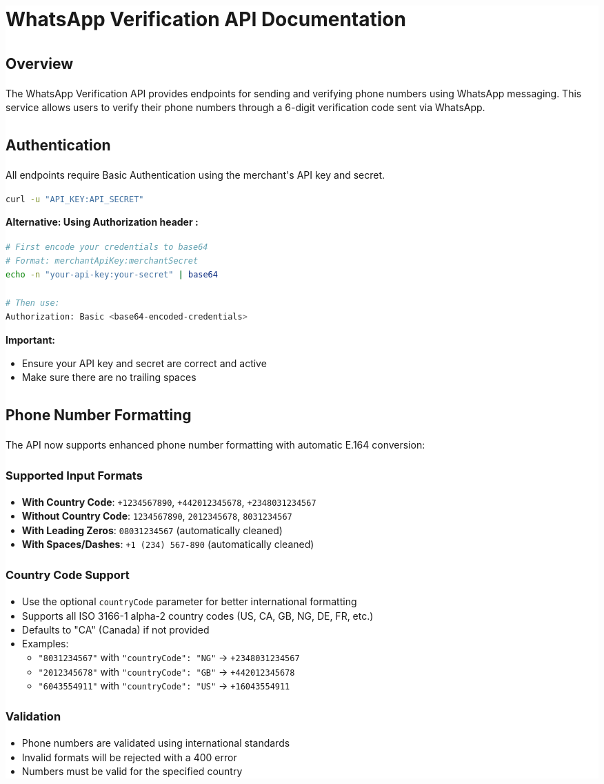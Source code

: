 # WhatsApp Verification API Documentation

## Overview

The WhatsApp Verification API provides endpoints for sending and verifying phone numbers using WhatsApp messaging. This service allows users to verify their phone numbers through a 6-digit verification code sent via WhatsApp.

## Authentication

All endpoints require Basic Authentication using the merchant's API key and secret.

```bash
curl -u "API_KEY:API_SECRET"
```


**Alternative: Using Authorization header :**
```bash
# First encode your credentials to base64
# Format: merchantApiKey:merchantSecret
echo -n "your-api-key:your-secret" | base64

# Then use:
Authorization: Basic <base64-encoded-credentials>
```

**Important:** 
- Ensure your API key and secret are correct and active
- Make sure there are no trailing spaces

## Phone Number Formatting

The API now supports enhanced phone number formatting with automatic E.164 conversion:

### Supported Input Formats
- **With Country Code**: `+1234567890`, `+442012345678`, `+2348031234567`
- **Without Country Code**: `1234567890`, `2012345678`, `8031234567`
- **With Leading Zeros**: `08031234567` (automatically cleaned)
- **With Spaces/Dashes**: `+1 (234) 567-890` (automatically cleaned)

### Country Code Support
- Use the optional `countryCode` parameter for better international formatting
- Supports all ISO 3166-1 alpha-2 country codes (US, CA, GB, NG, DE, FR, etc.)
- Defaults to "CA" (Canada) if not provided
- Examples:
  - `"8031234567"` with `"countryCode": "NG"` → `+2348031234567`
  - `"2012345678"` with `"countryCode": "GB"` → `+442012345678`
  - `"6043554911"` with `"countryCode": "US"` → `+16043554911`

### Validation
- Phone numbers are validated using international standards
- Invalid formats will be rejected with a 400 error
- Numbers must be valid for the specified country
